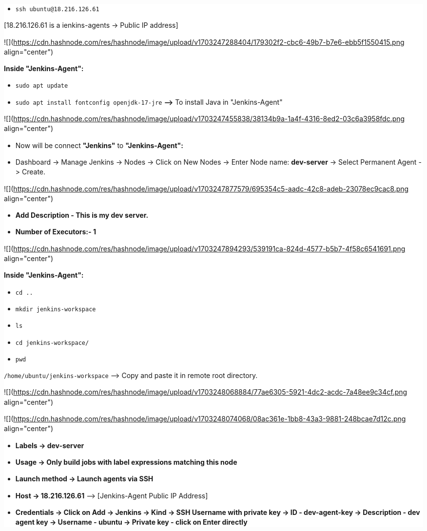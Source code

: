 * `ssh ubuntu@18.216.126.61`
    

\[18.216.126.61 is a ienkins-agents -&gt; Public IP address\]

![](https://cdn.hashnode.com/res/hashnode/image/upload/v1703247288404/179302f2-cbc6-49b7-b7e6-ebb5f1550415.png align="center")

**Inside "Jenkins-Agent":**

* `sudo apt update`
    
* `sudo apt install fontconfig openjdk-17-jre` **--&gt;** To install Java in "Jenkins-Agent"
    

![](https://cdn.hashnode.com/res/hashnode/image/upload/v1703247455838/38134b9a-1a4f-4316-8ed2-03c6a3958fdc.png align="center")

* Now will be connect **"Jenkins"** to **"Jenkins-Agent":**
    
* Dashboard -&gt; Manage Jenkins -&gt; Nodes -&gt; Click on New Nodes -&gt; Enter Node name: **dev-server** \-&gt; Select Permanent Agent -&gt; Create.
    

![](https://cdn.hashnode.com/res/hashnode/image/upload/v1703247877579/695354c5-aadc-42c8-adeb-23078ec9cac8.png align="center")

* **Add Description - This is my dev server.**
    
* **Number of Executors:- 1**
    

![](https://cdn.hashnode.com/res/hashnode/image/upload/v1703247894293/539191ca-824d-4577-b5b7-4f58c6541691.png align="center")

**Inside "Jenkins-Agent":**

* `cd ..`
    
* `mkdir jenkins-workspace`
    
* `ls`
    
* `cd jenkins-workspace/`
    
* `pwd`
    

`/home/ubuntu/jenkins-workspace` \--&gt; Copy and paste it in remote root directory.

![](https://cdn.hashnode.com/res/hashnode/image/upload/v1703248068884/77ae6305-5921-4dc2-acdc-7a48ee9c34cf.png align="center")

![](https://cdn.hashnode.com/res/hashnode/image/upload/v1703248074068/08ac361e-1bb8-43a3-9881-248bcae7d12c.png align="center")

* **Labels -&gt; dev-server**
    
* **Usage -&gt; Only build jobs with label expressions matching this node**
    
* **Launch method -&gt; Launch agents via SSH**
    
* **Host -&gt; 18.216.126.61** \--&gt; \[Jenkins-Agent Public IP Address\]
    
* **Credentials -&gt; Click on Add -&gt; Jenkins -&gt; Kind -&gt; SSH Username with private key -&gt; ID - dev-agent-key -&gt; Description - dev agent key -&gt; Username - ubuntu -&gt; Private key - click on Enter directly**
    